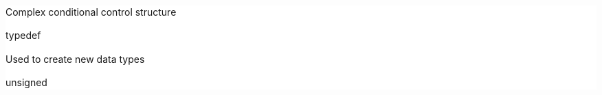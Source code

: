 
</td>

<td >







Complex conditional control structure






</td>
</tr>
<tr >

<td >







typedef






</td>

<td >







Used to create new data types






</td>
</tr>
<tr >

<td >







unsigned






</td>

<td >

